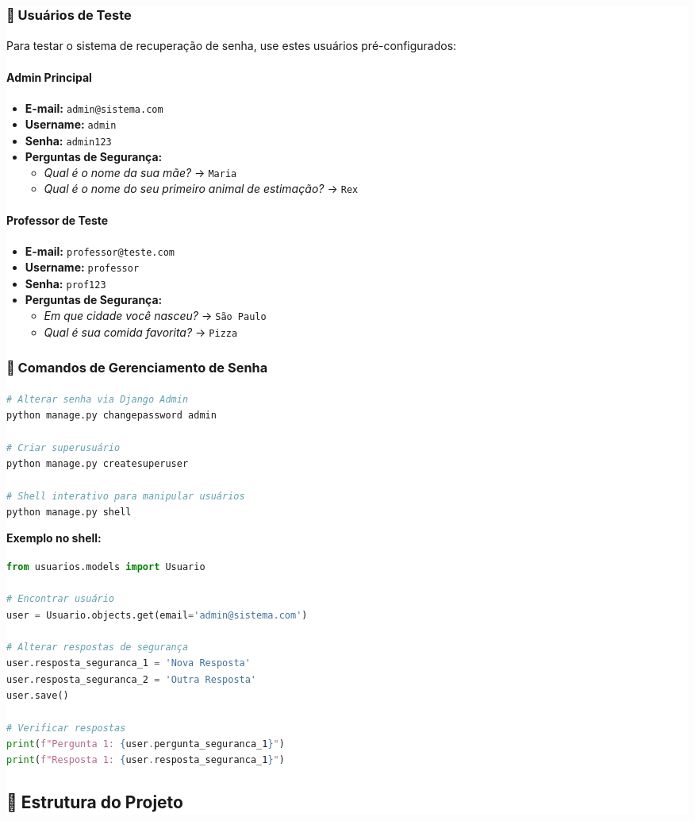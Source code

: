 ### 🧪 Usuários de Teste

Para testar o sistema de recuperação de senha, use estes usuários pré-configurados:

#### **Admin Principal**
- **E-mail:** `admin@sistema.com`
- **Username:** `admin`
- **Senha:** `admin123`
- **Perguntas de Segurança:**
  - *Qual é o nome da sua mãe?* → `Maria`
  - *Qual é o nome do seu primeiro animal de estimação?* → `Rex`

#### **Professor de Teste**
- **E-mail:** `professor@teste.com`
- **Username:** `professor`
- **Senha:** `prof123`
- **Perguntas de Segurança:**
  - *Em que cidade você nasceu?* → `São Paulo`
  - *Qual é sua comida favorita?* → `Pizza`

### 🔧 Comandos de Gerenciamento de Senha

```bash
# Alterar senha via Django Admin
python manage.py changepassword admin

# Criar superusuário
python manage.py createsuperuser

# Shell interativo para manipular usuários
python manage.py shell
```

**Exemplo no shell:**
```python
from usuarios.models import Usuario

# Encontrar usuário
user = Usuario.objects.get(email='admin@sistema.com')

# Alterar respostas de segurança
user.resposta_seguranca_1 = 'Nova Resposta'
user.resposta_seguranca_2 = 'Outra Resposta'
user.save()

# Verificar respostas
print(f"Pergunta 1: {user.pergunta_seguranca_1}")
print(f"Resposta 1: {user.resposta_seguranca_1}")
```

## 📁 Estrutura do Projeto
